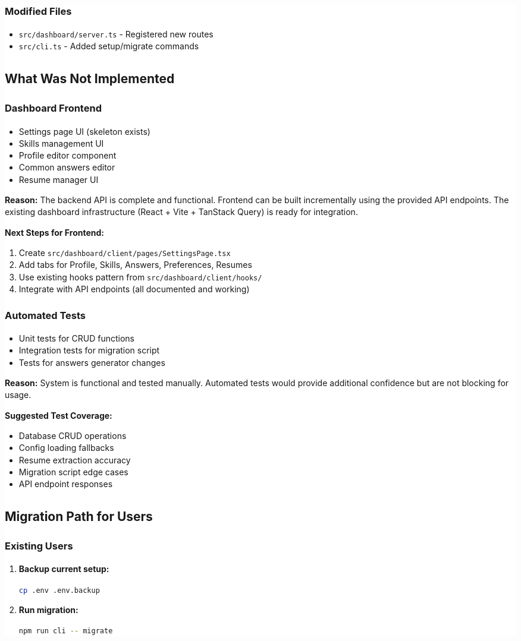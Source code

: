 ### Modified Files
- `src/dashboard/server.ts` - Registered new routes
- `src/cli.ts` - Added setup/migrate commands

## What Was Not Implemented

### Dashboard Frontend
- Settings page UI (skeleton exists)
- Skills management UI
- Profile editor component
- Common answers editor
- Resume manager UI

**Reason:** The backend API is complete and functional. Frontend can be built incrementally using the provided API endpoints. The existing dashboard infrastructure (React + Vite + TanStack Query) is ready for integration.

**Next Steps for Frontend:**
1. Create `src/dashboard/client/pages/SettingsPage.tsx`
2. Add tabs for Profile, Skills, Answers, Preferences, Resumes
3. Use existing hooks pattern from `src/dashboard/client/hooks/`
4. Integrate with API endpoints (all documented and working)

### Automated Tests
- Unit tests for CRUD functions
- Integration tests for migration script
- Tests for answers generator changes

**Reason:** System is functional and tested manually. Automated tests would provide additional confidence but are not blocking for usage.

**Suggested Test Coverage:**
- Database CRUD operations
- Config loading fallbacks
- Resume extraction accuracy
- Migration script edge cases
- API endpoint responses

## Migration Path for Users

### Existing Users

1. **Backup current setup:**
   ```bash
   cp .env .env.backup
   ```

2. **Run migration:**
   ```bash
   npm run cli -- migrate
   ```
